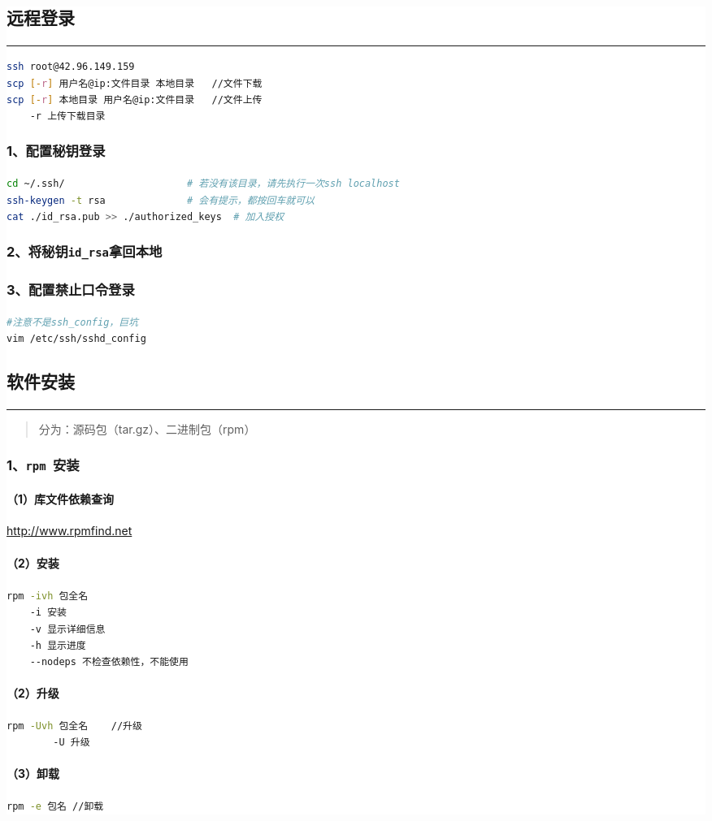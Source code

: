 

## 远程登录
***********************************
```bash
ssh root@42.96.149.159
scp [-r] 用户名@ip:文件目录 本地目录	//文件下载
scp [-r] 本地目录 用户名@ip:文件目录	//文件上传
	-r 上传下载目录
```

### 1、配置秘钥登录
```bash
cd ~/.ssh/                     # 若没有该目录，请先执行一次ssh localhost
ssh-keygen -t rsa              # 会有提示，都按回车就可以
cat ./id_rsa.pub >> ./authorized_keys  # 加入授权
```
### 2、将秘钥`id_rsa`拿回本地

### 3、配置禁止口令登录
```bash
#注意不是ssh_config，巨坑
vim /etc/ssh/sshd_config
```



## 软件安装
*****************************************
> 分为：源码包（tar.gz）、二进制包（rpm）

### 1、`rpm `安装
#### （1）库文件依赖查询
http://www.rpmfind.net

#### （2）安装
```bash
rpm -ivh 包全名
	-i 安装
	-v 显示详细信息
	-h 显示进度
	--nodeps 不检查依赖性，不能使用
```

#### （2）升级
```bash
rpm -Uvh 包全名	//升级
		-U 升级
```


#### （3）卸载
```bash
rpm -e 包名 //卸载
```
